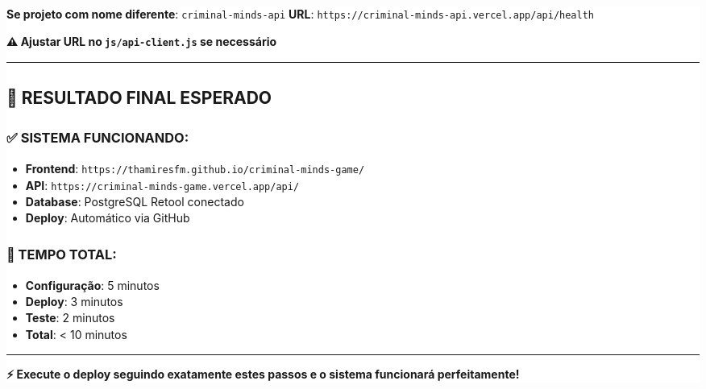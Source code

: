 **Se projeto com nome diferente**: `criminal-minds-api`
**URL**: `https://criminal-minds-api.vercel.app/api/health`

**⚠️ Ajustar URL no `js/api-client.js` se necessário**

---

## 🚀 RESULTADO FINAL ESPERADO

### **✅ SISTEMA FUNCIONANDO:**
- **Frontend**: `https://thamiresfm.github.io/criminal-minds-game/`
- **API**: `https://criminal-minds-game.vercel.app/api/`
- **Database**: PostgreSQL Retool conectado
- **Deploy**: Automático via GitHub

### **🎉 TEMPO TOTAL:**
- **Configuração**: 5 minutos
- **Deploy**: 3 minutos  
- **Teste**: 2 minutos
- **Total**: < 10 minutos

---

**⚡ Execute o deploy seguindo exatamente estes passos e o sistema funcionará perfeitamente!**